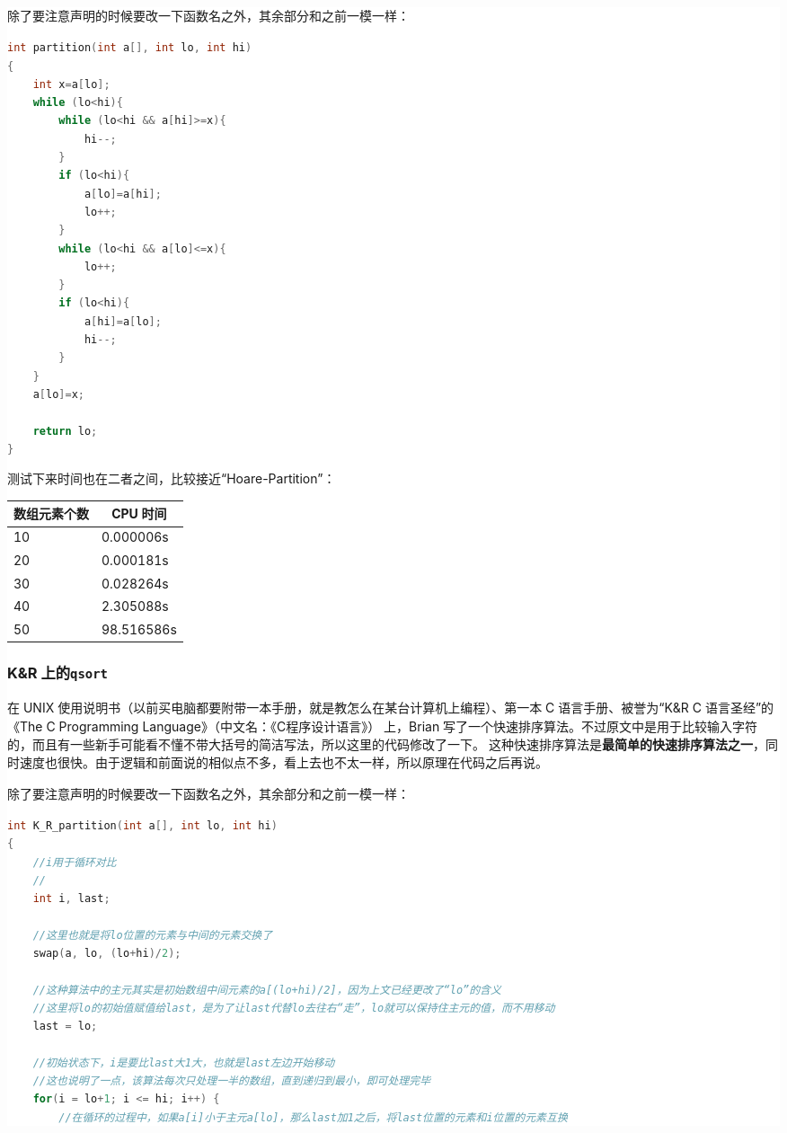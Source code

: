 除了要注意声明的时候要改一下函数名之外，其余部分和之前一模一样：

```cpp
int partition(int a[], int lo, int hi)
{
    int x=a[lo];
    while (lo<hi){
        while (lo<hi && a[hi]>=x){
            hi--;
        }
        if (lo<hi){
            a[lo]=a[hi];
            lo++;
        }
        while (lo<hi && a[lo]<=x){
            lo++;
        }
        if (lo<hi){
            a[hi]=a[lo];
            hi--;
        }
    }
    a[lo]=x;

    return lo;
}
```

测试下来时间也在二者之间，比较接近“Hoare-Partition”：

| 数组元素个数 | CPU 时间 |
|--|--|
| 10 | 0.000006s |
| 20 | 0.000181s |
| 30 | 0.028264s |
| 40 | 2.305088s |
| 50 | 98.516586s |

### K&R 上的`qsort`
在 UNIX 使用说明书（以前买电脑都要附带一本手册，就是教怎么在某台计算机上编程）、第一本 C 语言手册、被誉为“K&R C 语言圣经”的《The C Programming Language》（中文名：《C程序设计语言》） 上，Brian 写了一个快速排序算法。不过原文中是用于比较输入字符的，而且有一些新手可能看不懂不带大括号的简洁写法，所以这里的代码修改了一下。
这种快速排序算法是**最简单的快速排序算法之一**，同时速度也很快。由于逻辑和前面说的相似点不多，看上去也不太一样，所以原理在代码之后再说。

除了要注意声明的时候要改一下函数名之外，其余部分和之前一模一样：

```cpp
int K_R_partition(int a[], int lo, int hi)
{
	//i用于循环对比
	//
    int i, last;

	//这里也就是将lo位置的元素与中间的元素交换了
    swap(a, lo, (lo+hi)/2);

	//这种算法中的主元其实是初始数组中间元素的a[(lo+hi)/2]，因为上文已经更改了“lo”的含义
	//这里将lo的初始值赋值给last，是为了让last代替lo去往右“走”，lo就可以保持住主元的值，而不用移动
    last = lo;

	//初始状态下，i是要比last大1大，也就是last左边开始移动
	//这也说明了一点，该算法每次只处理一半的数组，直到递归到最小，即可处理完毕
    for(i = lo+1; i <= hi; i++) {
    	//在循环的过程中，如果a[i]小于主元a[lo]，那么last加1之后，将last位置的元素和i位置的元素互换
```